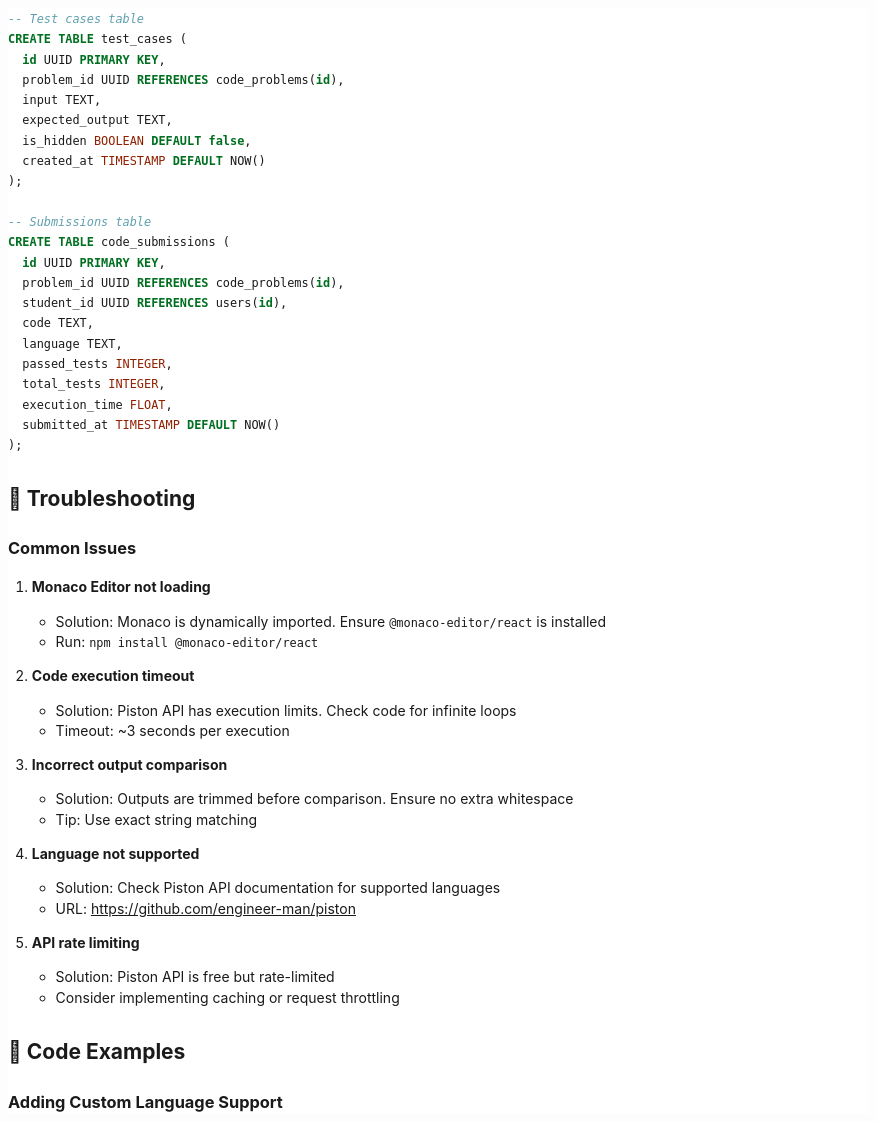 ```sql
-- Test cases table
CREATE TABLE test_cases (
  id UUID PRIMARY KEY,
  problem_id UUID REFERENCES code_problems(id),
  input TEXT,
  expected_output TEXT,
  is_hidden BOOLEAN DEFAULT false,
  created_at TIMESTAMP DEFAULT NOW()
);

-- Submissions table
CREATE TABLE code_submissions (
  id UUID PRIMARY KEY,
  problem_id UUID REFERENCES code_problems(id),
  student_id UUID REFERENCES users(id),
  code TEXT,
  language TEXT,
  passed_tests INTEGER,
  total_tests INTEGER,
  execution_time FLOAT,
  submitted_at TIMESTAMP DEFAULT NOW()
);
```

## 🐛 Troubleshooting

### Common Issues

1. **Monaco Editor not loading**
   - Solution: Monaco is dynamically imported. Ensure `@monaco-editor/react` is installed
   - Run: `npm install @monaco-editor/react`

2. **Code execution timeout**
   - Solution: Piston API has execution limits. Check code for infinite loops
   - Timeout: ~3 seconds per execution

3. **Incorrect output comparison**
   - Solution: Outputs are trimmed before comparison. Ensure no extra whitespace
   - Tip: Use exact string matching

4. **Language not supported**
   - Solution: Check Piston API documentation for supported languages
   - URL: https://github.com/engineer-man/piston

5. **API rate limiting**
   - Solution: Piston API is free but rate-limited
   - Consider implementing caching or request throttling

## 📝 Code Examples

### Adding Custom Language Support
